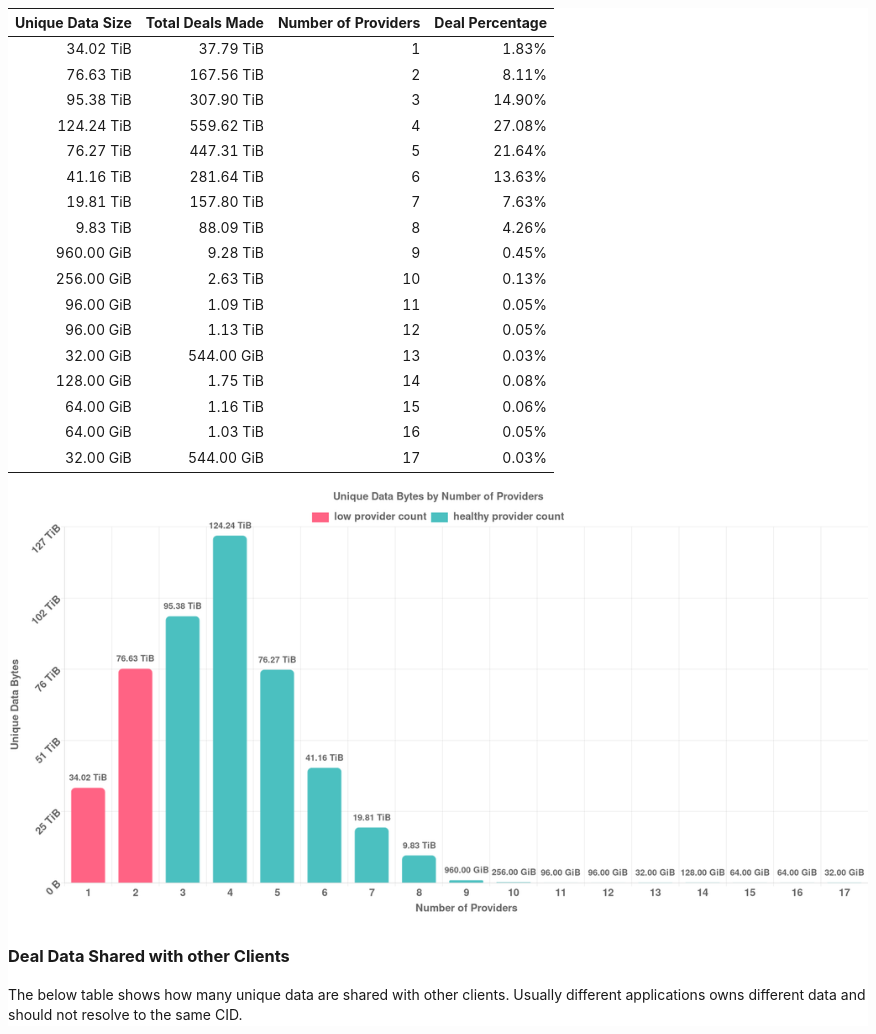 | Unique Data Size | Total Deals Made | Number of Providers | Deal Percentage |
| ---------------: | ---------------: | ------------------: | --------------: |
|        34.02 TiB |        37.79 TiB |                   1 |           1.83% |
|        76.63 TiB |       167.56 TiB |                   2 |           8.11% |
|        95.38 TiB |       307.90 TiB |                   3 |          14.90% |
|       124.24 TiB |       559.62 TiB |                   4 |          27.08% |
|        76.27 TiB |       447.31 TiB |                   5 |          21.64% |
|        41.16 TiB |       281.64 TiB |                   6 |          13.63% |
|        19.81 TiB |       157.80 TiB |                   7 |           7.63% |
|         9.83 TiB |        88.09 TiB |                   8 |           4.26% |
|       960.00 GiB |         9.28 TiB |                   9 |           0.45% |
|       256.00 GiB |         2.63 TiB |                  10 |           0.13% |
|        96.00 GiB |         1.09 TiB |                  11 |           0.05% |
|        96.00 GiB |         1.13 TiB |                  12 |           0.05% |
|        32.00 GiB |       544.00 GiB |                  13 |           0.03% |
|       128.00 GiB |         1.75 TiB |                  14 |           0.08% |
|        64.00 GiB |         1.16 TiB |                  15 |           0.06% |
|        64.00 GiB |         1.03 TiB |                  16 |           0.05% |
|        32.00 GiB |       544.00 GiB |                  17 |           0.03% |

![Replication Distribution](https://raw.githubusercontent.com/data-preservation-programs/filplus-checker-assets/main/filecoin-project/filecoin-plus-large-datasets/issues/77/1671010454616.png)
### Deal Data Shared with other Clients
The below table shows how many unique data are shared with other clients.
Usually different applications owns different data and should not resolve to the same CID.
